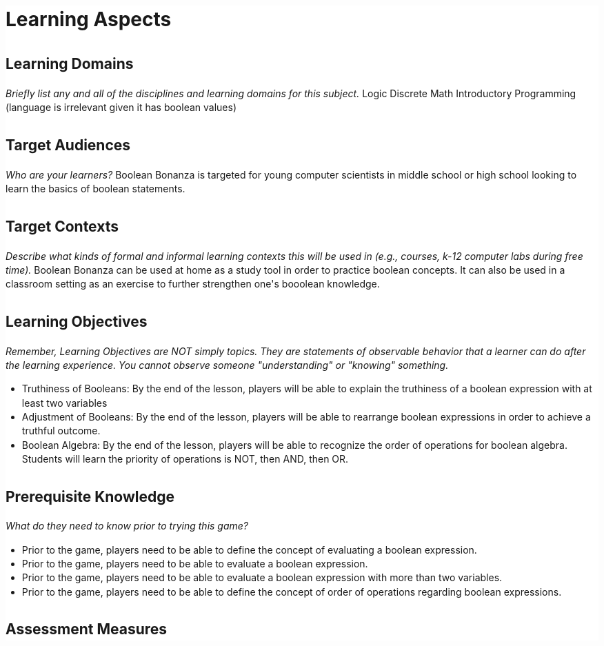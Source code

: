 # Learning Aspects

## Learning Domains

*Briefly list any and all of the disciplines and learning domains for this subject.*
Logic
Discrete Math
Introductory Programming (language is irrelevant given it has boolean values)

## Target Audiences

*Who are your learners?*
Boolean Bonanza is targeted for young computer scientists in middle school or high school looking to learn the basics of boolean statements.

## Target Contexts

*Describe what kinds of formal and informal learning contexts this will be used in (e.g., courses, k-12 computer labs during free time).*
Boolean Bonanza can be used at home as a study tool in order to practice boolean concepts. It can also be used in a classroom setting as an exercise to further strengthen one's booolean knowledge.

## Learning Objectives

*Remember, Learning Objectives are NOT simply topics. They are statements of observable behavior that a learner can do after the learning experience. You cannot observe someone "understanding" or "knowing" something.*

-  Truthiness of Booleans: By the end of the lesson, players will be able to explain the truthiness of a boolean expression with at least two variables
-  Adjustment of Booleans: By the end of the lesson, players will be able to rearrange boolean expressions in order to achieve a truthful outcome.
- Boolean Algebra: By the end of the lesson, players will be able to recognize the order of operations for boolean algebra. Students will learn the priority of operations is NOT, then AND, then OR.

## Prerequisite Knowledge

*What do they need to know prior to trying this game?*

- Prior to the game, players need to be able to define the concept of evaluating a boolean expression.
- Prior to the game, players need to be able to evaluate a boolean expression.
- Prior to the game, players need to be able to evaluate a boolean expression with more than two variables.
- Prior to the game, players need to be able to define the concept of order of operations regarding boolean expressions.

## Assessment Measures
